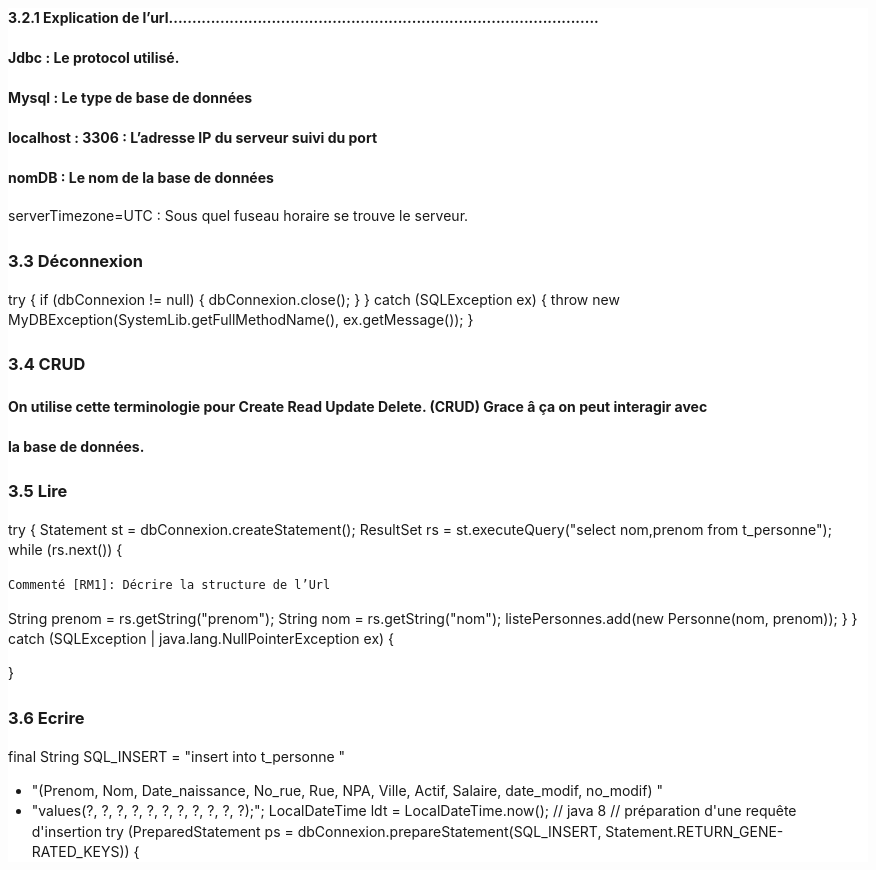 #### 3.2.1 Explication de l’url............................................................................................

#### Jdbc : Le protocol utilisé.

#### Mysql : Le type de base de données

#### localhost : 3306 : L’adresse IP du serveur suivi du port

#### nomDB : Le nom de la base de données

serverTimezone=UTC : Sous quel fuseau horaire se trouve le serveur.

### 3.3 Déconnexion

try {
if (dbConnexion != null) {
dbConnexion.close();
}
} catch (SQLException ex) {
throw new MyDBException(SystemLib.getFullMethodName(), ex.getMessage());
}

### 3.4 CRUD

#### On utilise cette terminologie pour Create Read Update Delete. (CRUD) Grace â ça on peut interagir avec

#### la base de données.

### 3.5 Lire

try {
Statement st = dbConnexion.createStatement();
ResultSet rs = st.executeQuery("select nom,prenom from t_personne");
while (rs.next()) {

```
Commenté [RM1]: Décrire la structure de l’Url
```

String prenom = rs.getString("prenom");
String nom = rs.getString("nom");
listePersonnes.add(new Personne(nom, prenom));
}
} catch (SQLException | java.lang.NullPointerException ex) {

}

### 3.6 Ecrire

final String SQL_INSERT = "insert into t_personne "
+ "(Prenom, Nom, Date_naissance, No_rue, Rue, NPA, Ville, Actif, Salaire, date_modif,
no_modif) "
+ "values(?, ?, ?, ?, ?, ?, ?, ?, ?, ?, ?);";
LocalDateTime ldt = LocalDateTime.now(); // java 8
// préparation d'une requête d'insertion
try (PreparedStatement ps = dbConnexion.prepareStatement(SQL_INSERT, Statement.RETURN_GENE-
RATED_KEYS)) {
